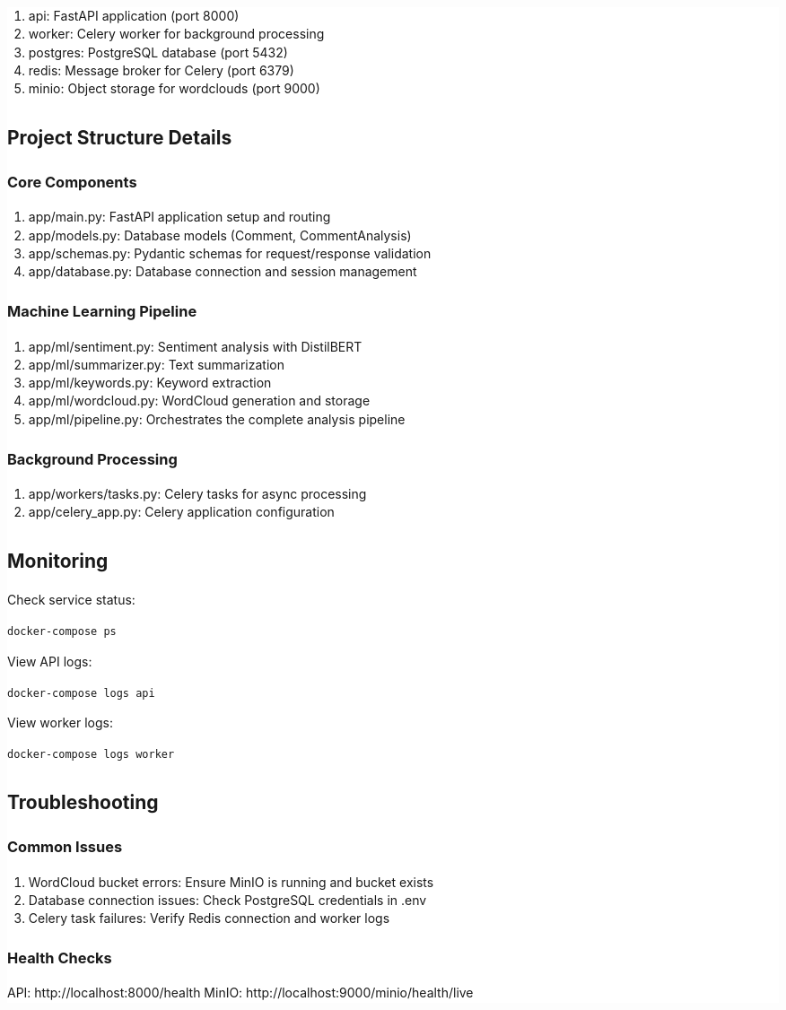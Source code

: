 1) api: FastAPI application (port 8000)
2) worker: Celery worker for background processing
3) postgres: PostgreSQL database (port 5432)
4) redis: Message broker for Celery (port 6379)
5) minio: Object storage for wordclouds (port 9000)

## Project Structure Details
### Core Components
1) app/main.py: FastAPI application setup and routing
2) app/models.py: Database models (Comment, CommentAnalysis)
3) app/schemas.py: Pydantic schemas for request/response validation
4) app/database.py: Database connection and session management

### Machine Learning Pipeline
1) app/ml/sentiment.py: Sentiment analysis with DistilBERT
2) app/ml/summarizer.py: Text summarization
3) app/ml/keywords.py: Keyword extraction
4) app/ml/wordcloud.py: WordCloud generation and storage
5) app/ml/pipeline.py: Orchestrates the complete analysis pipeline

### Background Processing
1) app/workers/tasks.py: Celery tasks for async processing
2) app/celery_app.py: Celery application configuration

## Monitoring
Check service status:

```bash
docker-compose ps
```
View API logs:
```bash
docker-compose logs api
```
View worker logs:

```bash
docker-compose logs worker
```
## Troubleshooting
### Common Issues
1) WordCloud bucket errors: Ensure MinIO is running and bucket exists
2) Database connection issues: Check PostgreSQL credentials in .env
3) Celery task failures: Verify Redis connection and worker logs

### Health Checks
API: http://localhost:8000/health
MinIO: http://localhost:9000/minio/health/live
